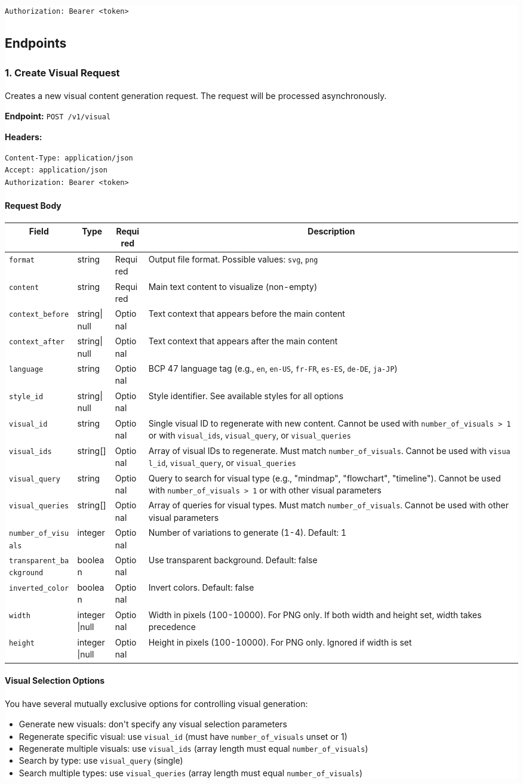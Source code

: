 ```
Authorization: Bearer <token>
```

## Endpoints

### 1. Create Visual Request

Creates a new visual content generation request. The request will be processed asynchronously.

**Endpoint:** `POST /v1/visual`

**Headers:**
```
Content-Type: application/json
Accept: application/json
Authorization: Bearer <token>
```

#### Request Body

| Field | Type | Required | Description |
|-------|------|----------|-------------|
| `format` | string | Required | Output file format. Possible values: `svg`, `png` |
| `content` | string | Required | Main text content to visualize (non-empty) |
| `context_before` | string\|null | Optional | Text context that appears before the main content |
| `context_after` | string\|null | Optional | Text context that appears after the main content |
| `language` | string | Optional | BCP 47 language tag (e.g., `en`, `en-US`, `fr-FR`, `es-ES`, `de-DE`, `ja-JP`) |
| `style_id` | string\|null | Optional | Style identifier. See available styles for all options |
| `visual_id` | string | Optional | Single visual ID to regenerate with new content. Cannot be used with `number_of_visuals > 1` or with `visual_ids`, `visual_query`, or `visual_queries` |
| `visual_ids` | string[] | Optional | Array of visual IDs to regenerate. Must match `number_of_visuals`. Cannot be used with `visual_id`, `visual_query`, or `visual_queries` |
| `visual_query` | string | Optional | Query to search for visual type (e.g., "mindmap", "flowchart", "timeline"). Cannot be used with `number_of_visuals > 1` or with other visual parameters |
| `visual_queries` | string[] | Optional | Array of queries for visual types. Must match `number_of_visuals`. Cannot be used with other visual parameters |
| `number_of_visuals` | integer | Optional | Number of variations to generate (1-4). Default: 1 |
| `transparent_background` | boolean | Optional | Use transparent background. Default: false |
| `inverted_color` | boolean | Optional | Invert colors. Default: false |
| `width` | integer\|null | Optional | Width in pixels (100-10000). For PNG only. If both width and height set, width takes precedence |
| `height` | integer\|null | Optional | Height in pixels (100-10000). For PNG only. Ignored if width is set |

#### Visual Selection Options

You have several mutually exclusive options for controlling visual generation:
- Generate new visuals: don't specify any visual selection parameters
- Regenerate specific visual: use `visual_id` (must have `number_of_visuals` unset or 1)
- Regenerate multiple visuals: use `visual_ids` (array length must equal `number_of_visuals`)
- Search by type: use `visual_query` (single)
- Search multiple types: use `visual_queries` (array length must equal `number_of_visuals`)
